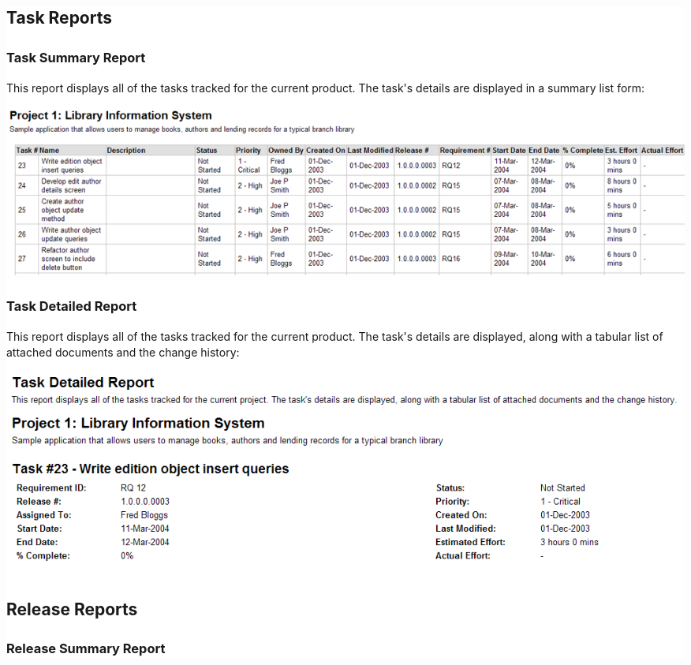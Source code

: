 


## Task Reports

### Task Summary Report

This report displays all of the tasks tracked for the current product.
The task\'s details are displayed in a summary list form:

![](img/Reports_Center_358.png)




### Task Detailed Report

This report displays all of the tasks tracked for the current product.
The task\'s details are displayed, along with a tabular list of attached
documents and the change history:

![](img/Reports_Center_359.png)




## Release Reports

### Release Summary Report
